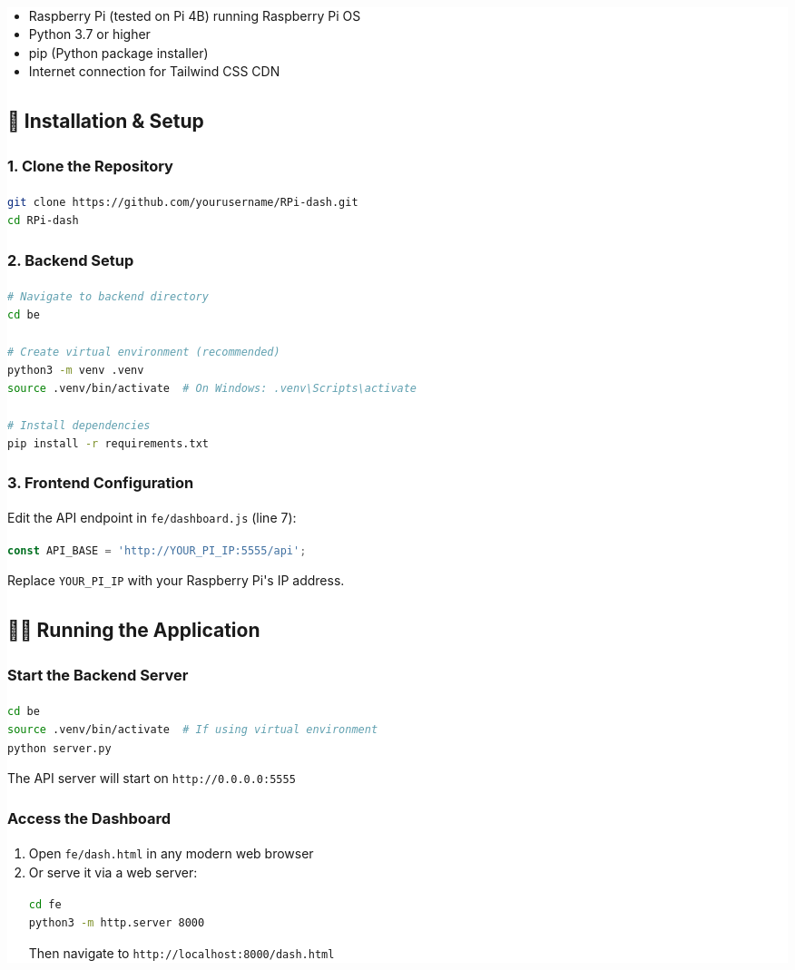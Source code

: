 - Raspberry Pi (tested on Pi 4B) running Raspberry Pi OS
- Python 3.7 or higher
- pip (Python package installer)
- Internet connection for Tailwind CSS CDN

## 🚀 Installation & Setup

### 1. Clone the Repository
```bash
git clone https://github.com/yourusername/RPi-dash.git
cd RPi-dash
```

### 2. Backend Setup
```bash
# Navigate to backend directory
cd be

# Create virtual environment (recommended)
python3 -m venv .venv
source .venv/bin/activate  # On Windows: .venv\Scripts\activate

# Install dependencies
pip install -r requirements.txt
```

### 3. Frontend Configuration
Edit the API endpoint in `fe/dashboard.js` (line 7):
```javascript
const API_BASE = 'http://YOUR_PI_IP:5555/api';
```
Replace `YOUR_PI_IP` with your Raspberry Pi's IP address.

## 🏃‍♂️ Running the Application

### Start the Backend Server
```bash
cd be
source .venv/bin/activate  # If using virtual environment
python server.py
```

The API server will start on `http://0.0.0.0:5555`

### Access the Dashboard
1. Open `fe/dash.html` in any modern web browser
2. Or serve it via a web server:
   ```bash
   cd fe
   python3 -m http.server 8000
   ```
   Then navigate to `http://localhost:8000/dash.html`
